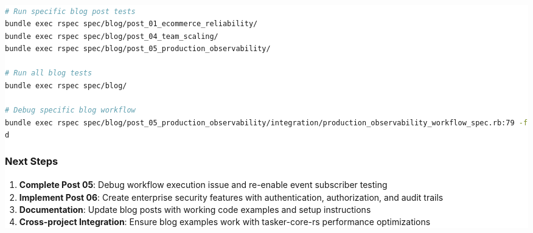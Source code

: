 ```bash
# Run specific blog post tests
bundle exec rspec spec/blog/post_01_ecommerce_reliability/
bundle exec rspec spec/blog/post_04_team_scaling/
bundle exec rspec spec/blog/post_05_production_observability/

# Run all blog tests
bundle exec rspec spec/blog/

# Debug specific blog workflow
bundle exec rspec spec/blog/post_05_production_observability/integration/production_observability_workflow_spec.rb:79 -f d
```

### Next Steps

1. **Complete Post 05**: Debug workflow execution issue and re-enable event subscriber testing
2. **Implement Post 06**: Create enterprise security features with authentication, authorization, and audit trails
3. **Documentation**: Update blog posts with working code examples and setup instructions
4. **Cross-project Integration**: Ensure blog examples work with tasker-core-rs performance optimizations